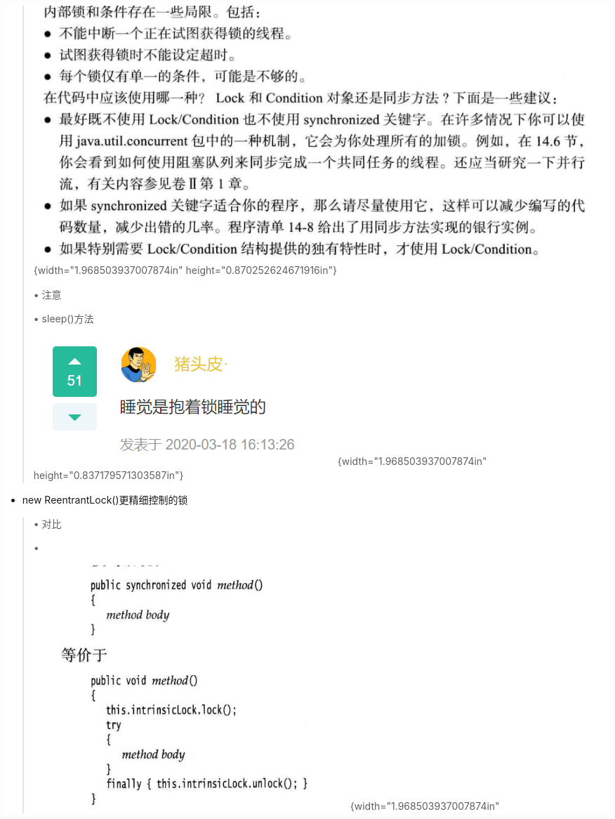 > ![desc](/assets/imgs/java/media/template_document.xml_image153.png){width="1.968503937007874in"
> height="0.870252624671916in"}
>
> • 注意
>
> • sleep()方法
>
> ![desc](/assets/imgs/java/media/template_document.xml_image154.png){width="1.968503937007874in"
> height="0.837179571303587in"}

-   new ReentrantLock()更精细控制的锁

> • 对比
>
> •
>
> ![desc](/assets/imgs/java/media/template_document.xml_image155.png){width="1.968503937007874in"